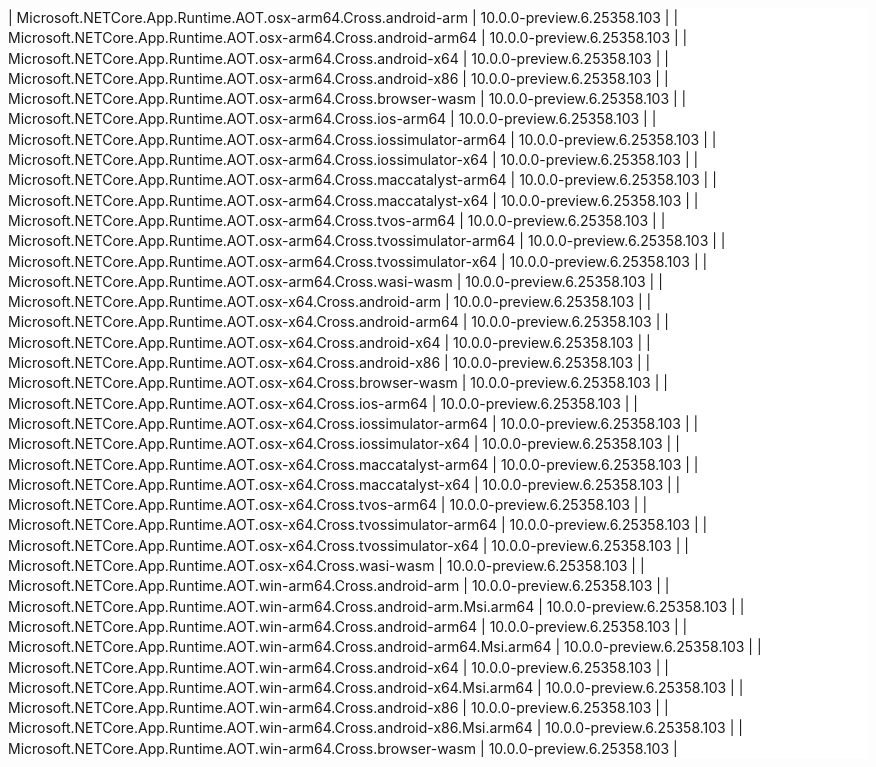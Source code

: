 | Microsoft.NETCore.App.Runtime.AOT.osx-arm64.Cross.android-arm | 10.0.0-preview.6.25358.103 |
| Microsoft.NETCore.App.Runtime.AOT.osx-arm64.Cross.android-arm64 | 10.0.0-preview.6.25358.103 |
| Microsoft.NETCore.App.Runtime.AOT.osx-arm64.Cross.android-x64 | 10.0.0-preview.6.25358.103 |
| Microsoft.NETCore.App.Runtime.AOT.osx-arm64.Cross.android-x86 | 10.0.0-preview.6.25358.103 |
| Microsoft.NETCore.App.Runtime.AOT.osx-arm64.Cross.browser-wasm | 10.0.0-preview.6.25358.103 |
| Microsoft.NETCore.App.Runtime.AOT.osx-arm64.Cross.ios-arm64 | 10.0.0-preview.6.25358.103 |
| Microsoft.NETCore.App.Runtime.AOT.osx-arm64.Cross.iossimulator-arm64 | 10.0.0-preview.6.25358.103 |
| Microsoft.NETCore.App.Runtime.AOT.osx-arm64.Cross.iossimulator-x64 | 10.0.0-preview.6.25358.103 |
| Microsoft.NETCore.App.Runtime.AOT.osx-arm64.Cross.maccatalyst-arm64 | 10.0.0-preview.6.25358.103 |
| Microsoft.NETCore.App.Runtime.AOT.osx-arm64.Cross.maccatalyst-x64 | 10.0.0-preview.6.25358.103 |
| Microsoft.NETCore.App.Runtime.AOT.osx-arm64.Cross.tvos-arm64 | 10.0.0-preview.6.25358.103 |
| Microsoft.NETCore.App.Runtime.AOT.osx-arm64.Cross.tvossimulator-arm64 | 10.0.0-preview.6.25358.103 |
| Microsoft.NETCore.App.Runtime.AOT.osx-arm64.Cross.tvossimulator-x64 | 10.0.0-preview.6.25358.103 |
| Microsoft.NETCore.App.Runtime.AOT.osx-arm64.Cross.wasi-wasm | 10.0.0-preview.6.25358.103 |
| Microsoft.NETCore.App.Runtime.AOT.osx-x64.Cross.android-arm | 10.0.0-preview.6.25358.103 |
| Microsoft.NETCore.App.Runtime.AOT.osx-x64.Cross.android-arm64 | 10.0.0-preview.6.25358.103 |
| Microsoft.NETCore.App.Runtime.AOT.osx-x64.Cross.android-x64 | 10.0.0-preview.6.25358.103 |
| Microsoft.NETCore.App.Runtime.AOT.osx-x64.Cross.android-x86 | 10.0.0-preview.6.25358.103 |
| Microsoft.NETCore.App.Runtime.AOT.osx-x64.Cross.browser-wasm | 10.0.0-preview.6.25358.103 |
| Microsoft.NETCore.App.Runtime.AOT.osx-x64.Cross.ios-arm64 | 10.0.0-preview.6.25358.103 |
| Microsoft.NETCore.App.Runtime.AOT.osx-x64.Cross.iossimulator-arm64 | 10.0.0-preview.6.25358.103 |
| Microsoft.NETCore.App.Runtime.AOT.osx-x64.Cross.iossimulator-x64 | 10.0.0-preview.6.25358.103 |
| Microsoft.NETCore.App.Runtime.AOT.osx-x64.Cross.maccatalyst-arm64 | 10.0.0-preview.6.25358.103 |
| Microsoft.NETCore.App.Runtime.AOT.osx-x64.Cross.maccatalyst-x64 | 10.0.0-preview.6.25358.103 |
| Microsoft.NETCore.App.Runtime.AOT.osx-x64.Cross.tvos-arm64 | 10.0.0-preview.6.25358.103 |
| Microsoft.NETCore.App.Runtime.AOT.osx-x64.Cross.tvossimulator-arm64 | 10.0.0-preview.6.25358.103 |
| Microsoft.NETCore.App.Runtime.AOT.osx-x64.Cross.tvossimulator-x64 | 10.0.0-preview.6.25358.103 |
| Microsoft.NETCore.App.Runtime.AOT.osx-x64.Cross.wasi-wasm | 10.0.0-preview.6.25358.103 |
| Microsoft.NETCore.App.Runtime.AOT.win-arm64.Cross.android-arm | 10.0.0-preview.6.25358.103 |
| Microsoft.NETCore.App.Runtime.AOT.win-arm64.Cross.android-arm.Msi.arm64 | 10.0.0-preview.6.25358.103 |
| Microsoft.NETCore.App.Runtime.AOT.win-arm64.Cross.android-arm64 | 10.0.0-preview.6.25358.103 |
| Microsoft.NETCore.App.Runtime.AOT.win-arm64.Cross.android-arm64.Msi.arm64 | 10.0.0-preview.6.25358.103 |
| Microsoft.NETCore.App.Runtime.AOT.win-arm64.Cross.android-x64 | 10.0.0-preview.6.25358.103 |
| Microsoft.NETCore.App.Runtime.AOT.win-arm64.Cross.android-x64.Msi.arm64 | 10.0.0-preview.6.25358.103 |
| Microsoft.NETCore.App.Runtime.AOT.win-arm64.Cross.android-x86 | 10.0.0-preview.6.25358.103 |
| Microsoft.NETCore.App.Runtime.AOT.win-arm64.Cross.android-x86.Msi.arm64 | 10.0.0-preview.6.25358.103 |
| Microsoft.NETCore.App.Runtime.AOT.win-arm64.Cross.browser-wasm | 10.0.0-preview.6.25358.103 |